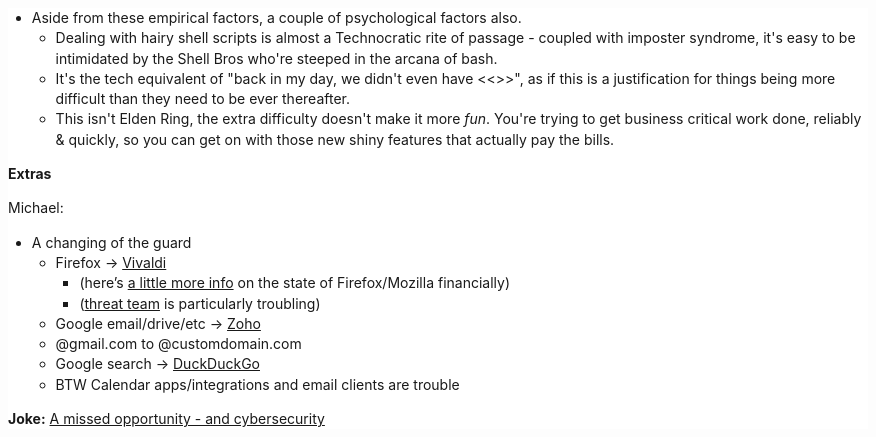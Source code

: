 - Aside from these empirical factors, a couple of psychological factors also.
    - Dealing with hairy shell scripts is almost a Technocratic rite of passage - coupled with imposter syndrome, it's easy to be intimidated by the Shell Bros who're steeped in the arcana of bash.
    - It's the tech equivalent of "back in my day, we didn't even have <<>>", as if this is a justification for things being more difficult than they need to be ever thereafter.
    - This isn't Elden Ring, the extra difficulty doesn't make it more *fun*. You're trying to get business critical work done, reliably & quickly, so you can get on with those new shiny features that actually pay the bills.

**Extras** 


Michael:

- A changing of the guard
    - Firefox → [Vivaldi](https://vivaldi.com) 
        - (here’s [a little more info](https://arstechnica.com/information-technology/2020/08/firefox-maker-mozilla-lays-off-250-workers-says-covid-19-lowered-revenue/) on the state of Firefox/Mozilla financially) 
        - ([threat team](https://arstechnica.com/information-technology/2020/08/firefox-maker-mozilla-lays-off-250-workers-says-covid-19-lowered-revenue/?comments=1&post=39142373) is particularly troubling)
    - Google email/drive/etc → [Zoho](http://Zoho.com)
    - @gmail.com to @customdomain.com 
    - Google search → [DuckDuckGo](https://duckduckgo.com)
    - BTW Calendar apps/integrations and email clients are trouble

**Joke:** [A missed opportunity - and cybersecurity](https://twitter.com/PR0GRAMMERHUM0R/status/1505106836608933892)
